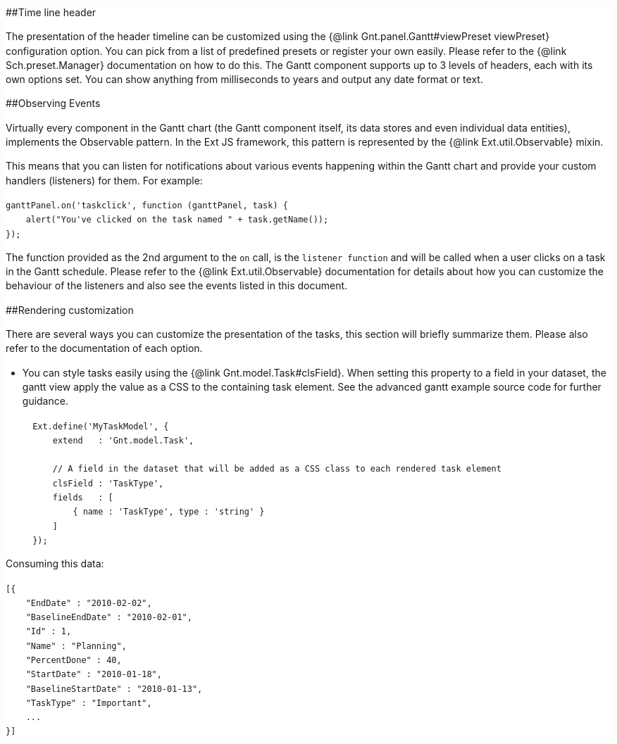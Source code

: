 ##Time line header

The presentation of the header timeline can be customized using the {@link Gnt.panel.Gantt#viewPreset viewPreset} configuration option. 
You can pick from a list of predefined presets or register your own easily. Please refer to the {@link Sch.preset.Manager} documentation on how to do this.
The Gantt component supports up to 3 levels of headers, each with its own options set. You can show anything from milliseconds to years and output any date format or text.

##Observing Events

Virtually every component in the Gantt chart (the Gantt component itself, its data stores and even individual data entities), implements the Observable pattern.
In the Ext JS framework, this pattern is represented by the {@link Ext.util.Observable} mixin.

This means that you can listen for notifications about various events happening within the Gantt chart and provide your custom handlers (listeners) for them. For example:

    ganttPanel.on('taskclick', function (ganttPanel, task) {
        alert("You've clicked on the task named " + task.getName());
    }); 

The function provided as the 2nd argument to the `on` call, is the `listener function` and will be called when a user clicks on a task in the Gantt schedule. Please refer to the {@link Ext.util.Observable} documentation for details
about how you can customize the behaviour of the listeners and also see the events listed in this document.

##Rendering customization

There are several ways you can customize the presentation of the tasks, this section will briefly summarize them. Please also refer to the documentation of each option.

- You can style tasks easily using the {@link Gnt.model.Task#clsField}. When setting this property to a field in your dataset, the gantt view apply the value as a CSS to the containing task element.
See the advanced gantt example source code for further guidance.

        Ext.define('MyTaskModel', {
            extend   : 'Gnt.model.Task',

            // A field in the dataset that will be added as a CSS class to each rendered task element
            clsField : 'TaskType',
            fields   : [
                { name : 'TaskType', type : 'string' }
            ]
        });

Consuming this data:

	[{ 
		"EndDate" : "2010-02-02",
		"BaselineEndDate" : "2010-02-01",
		"Id" : 1,
		"Name" : "Planning",
		"PercentDone" : 40,
		"StartDate" : "2010-01-18",
		"BaselineStartDate" : "2010-01-13",
		"TaskType" : "Important",
		...
	}]
